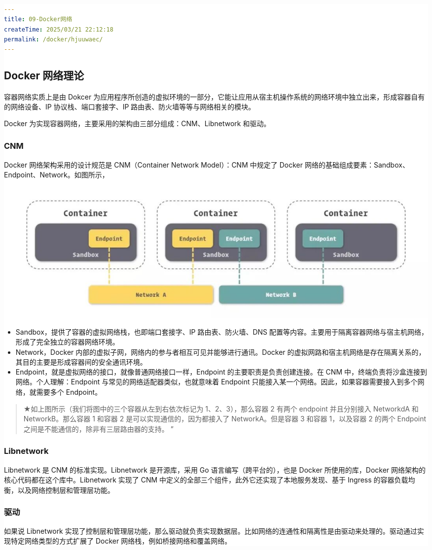 ```yaml
---
title: 09-Docker网络
createTime: 2025/03/21 22:12:18
permalink: /docker/hjuuwaec/
---
```


## **Docker 网络理论**

容器网络实质上是由 Dokcer 为应用程序所创造的虚拟环境的一部分，它能让应用从宿主机操作系统的网络环境中独立出来，形成容器自有的网络设备、IP 协议栈、端口套接字、IP 路由表、防火墙等等与网络相关的模块。

Docker 为实现容器网络，主要采用的架构由三部分组成：CNM、Libnetwork 和驱动。

### **CNM**

Docker 网络架构采用的设计规范是 CNM（Container Network Model）：CNM 中规定了 Docker 网络的基础组成要素：Sandbox、Endpoint、Network。如图所示，

![](attachment/8590ecebfde1258a7c3da8cd92bd8cbf.jpg)

* Sandbox，提供了容器的虚拟网络栈，也即端口套接字、IP 路由表、防火墙、DNS 配置等内容。主要用于隔离容器网络与宿主机网络，形成了完全独立的容器网络环境。
* Network，Docker 内部的虚拟子网，网络内的参与者相互可见并能够进行通讯。Docker 的虚拟网路和宿主机网络是存在隔离关系的，其目的主要是形成容器间的安全通讯环境。
* Endpoint，就是虚拟网络的接口，就像普通网络接口一样，Endpoint 的主要职责是负责创建连接。在 CNM 中，终端负责将沙盒连接到网络。个人理解：Endpoint 与常见的网络适配器类似，也就意味着 Endpoint 只能接入某一个网络。因此，如果容器需要接入到多个网络，就需要多个 Endpoint。

> ★如上图所示（我们将图中的三个容器从左到右依次标记为 1、2、3），那么容器 2 有两个 endpoint 并且分别接入 NetworkdA 和 NetworkB。那么容器 1 和容器 2 是可以实现通信的，因为都接入了 NetworkA。但是容器 3 和容器 1，以及容器 2 的两个 Endpoint 之间是不能通信的，除非有三层路由器的支持。 ”

### **Libnetwork**

Libnetwork 是 CNM 的标准实现。Libnetwork 是开源库，采用 Go 语言编写（跨平台的），也是 Docker 所使用的库，Docker 网络架构的核心代码都在这个库中。Libnetwork 实现了 CNM 中定义的全部三个组件，此外它还实现了本地服务发现、基于 Ingress 的容器负载均衡，以及网络控制层和管理层功能。

### **驱动**

如果说 Libnetwork 实现了控制层和管理层功能，那么驱动就负责实现数据层。比如网络的连通性和隔离性是由驱动来处理的。驱动通过实现特定网络类型的方式扩展了 Docker 网络栈，例如桥接网络和覆盖网络。
